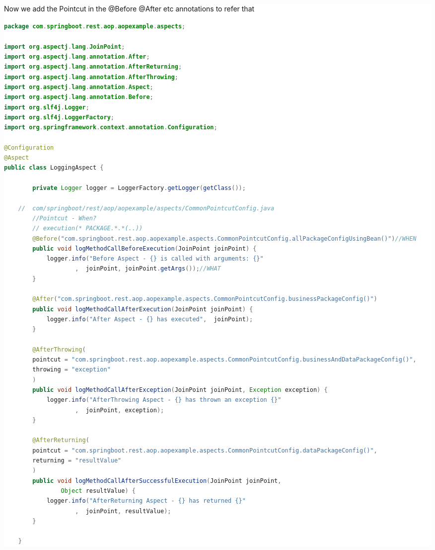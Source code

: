 Now we add the Pointcut in the @Before @After etc annotations to refer that

```java
package com.springboot.rest.aop.aopexample.aspects;

import org.aspectj.lang.JoinPoint;
import org.aspectj.lang.annotation.After;
import org.aspectj.lang.annotation.AfterReturning;
import org.aspectj.lang.annotation.AfterThrowing;
import org.aspectj.lang.annotation.Aspect;
import org.aspectj.lang.annotation.Before;
import org.slf4j.Logger;
import org.slf4j.LoggerFactory;
import org.springframework.context.annotation.Configuration;

@Configuration
@Aspect
public class LoggingAspect {
		
		private Logger logger = LoggerFactory.getLogger(getClass());
		
	//  com/springboot/rest/aop/aopexample/aspects/CommonPointcutConfig.java
		//Pointcut - When?
		// execution(* PACKAGE.*.*(..))
		@Before("com.springboot.rest.aop.aopexample.aspects.CommonPointcutConfig.allPackageConfigUsingBean()")//WHEN
		public void logMethodCallBeforeExecution(JoinPoint joinPoint) {
			logger.info("Before Aspect - {} is called with arguments: {}"
					,  joinPoint, joinPoint.getArgs());//WHAT
		}

		@After("com.springboot.rest.aop.aopexample.aspects.CommonPointcutConfig.businessPackageConfig()")
		public void logMethodCallAfterExecution(JoinPoint joinPoint) {
			logger.info("After Aspect - {} has executed",  joinPoint);
		}

		@AfterThrowing(
		pointcut = "com.springboot.rest.aop.aopexample.aspects.CommonPointcutConfig.businessAndDataPackageConfig()",
		throwing = "exception"
		)
		public void logMethodCallAfterException(JoinPoint joinPoint, Exception exception) {
			logger.info("AfterThrowing Aspect - {} has thrown an exception {}"
					,  joinPoint, exception);
		}

		@AfterReturning(
		pointcut = "com.springboot.rest.aop.aopexample.aspects.CommonPointcutConfig.dataPackageConfig()",
		returning = "resultValue"
		)
		public void logMethodCallAfterSuccessfulExecution(JoinPoint joinPoint, 
				Object resultValue) {
			logger.info("AfterReturning Aspect - {} has returned {}"
					,  joinPoint, resultValue);
		}

	}
```
